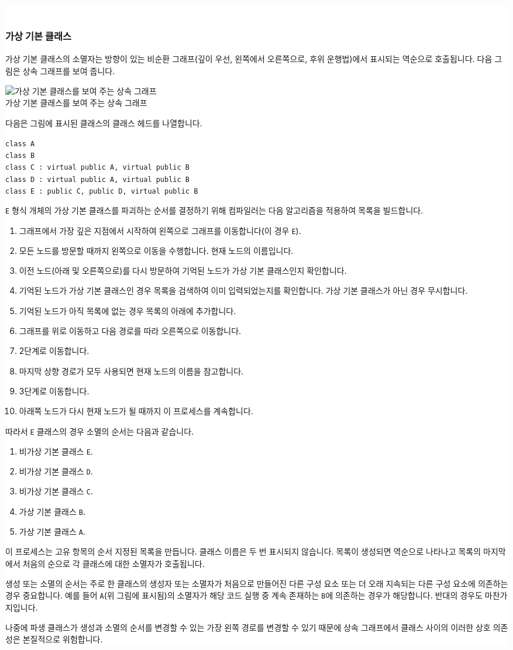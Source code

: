 ```  
  
```  
  
### <a name="virtual-base-classes"></a>가상 기본 클래스  
 가상 기본 클래스의 소멸자는 방향이 있는 비순환 그래프(깊이 우선, 왼쪽에서 오른쪽으로, 후위 운행법)에서 표시되는 역순으로 호출됩니다. 다음 그림은 상속 그래프를 보여 줍니다.  
  
 ![가상 기본 클래스를 보여 주는 상속 그래프](../cpp/media/vc392j1.gif "vc392J1")  
가상 기본 클래스를 보여 주는 상속 그래프  
  
 다음은 그림에 표시된 클래스의 클래스 헤드를 나열합니다.  
  
```  
class A  
class B  
class C : virtual public A, virtual public B  
class D : virtual public A, virtual public B  
class E : public C, public D, virtual public B  
```  
  
 `E` 형식 개체의 가상 기본 클래스를 파괴하는 순서를 결정하기 위해 컴파일러는 다음 알고리즘을 적용하여 목록을 빌드합니다.  
  
1.  그래프에서 가장 깊은 지점에서 시작하여 왼쪽으로 그래프를 이동합니다(이 경우 `E`).  
  
2.  모든 노드를 방문할 때까지 왼쪽으로 이동을 수행합니다. 현재 노드의 이름입니다.  
  
3.  이전 노드(아래 및 오른쪽으로)를 다시 방문하여 기억된 노드가 가상 기본 클래스인지 확인합니다.  
  
4.  기억된 노드가 가상 기본 클래스인 경우 목록을 검색하여 이미 입력되었는지를 확인합니다. 가상 기본 클래스가 아닌 경우 무시합니다.  
  
5.  기억된 노드가 아직 목록에 없는 경우 목록의 아래에 추가합니다.  
  
6.  그래프를 위로 이동하고 다음 경로를 따라 오른쪽으로 이동합니다.  
  
7.  2단계로 이동합니다.  
  
8.  마지막 상향 경로가 모두 사용되면 현재 노드의 이름을 참고합니다.  
  
9. 3단계로 이동합니다.  
  
10. 아래쪽 노드가 다시 현재 노드가 될 때까지 이 프로세스를 계속합니다.  
  
 따라서 `E` 클래스의 경우 소멸의 순서는 다음과 같습니다.  
  
1.  비가상 기본 클래스 `E`.  
  
2.  비가상 기본 클래스 `D`.  
  
3.  비가상 기본 클래스 `C`.  
  
4.  가상 기본 클래스 `B`.  
  
5.  가상 기본 클래스 `A`.  
  
 이 프로세스는 고유 항목의 순서 지정된 목록을 만듭니다. 클래스 이름은 두 번 표시되지 않습니다. 목록이 생성되면 역순으로 나타나고 목록의 마지막에서 처음의 순으로 각 클래스에 대한 소멸자가 호출됩니다.  
  
 생성 또는 소멸의 순서는 주로 한 클래스의 생성자 또는 소멸자가 처음으로 만들어진 다른 구성 요소 또는 더 오래 지속되는 다른 구성 요소에 의존하는 경우 중요합니다. 예를 들어 `A`(위 그림에 표시됨)의 소멸자가 해당 코드 실행 중 계속 존재하는 `B`에 의존하는 경우가 해당합니다. 반대의 경우도 마찬가지입니다.  
  
 나중에 파생 클래스가 생성과 소멸의 순서를 변경할 수 있는 가장 왼쪽 경로를 변경할 수 있기 때문에 상속 그래프에서 클래스 사이의 이러한 상호 의존성은 본질적으로 위험합니다.  
  